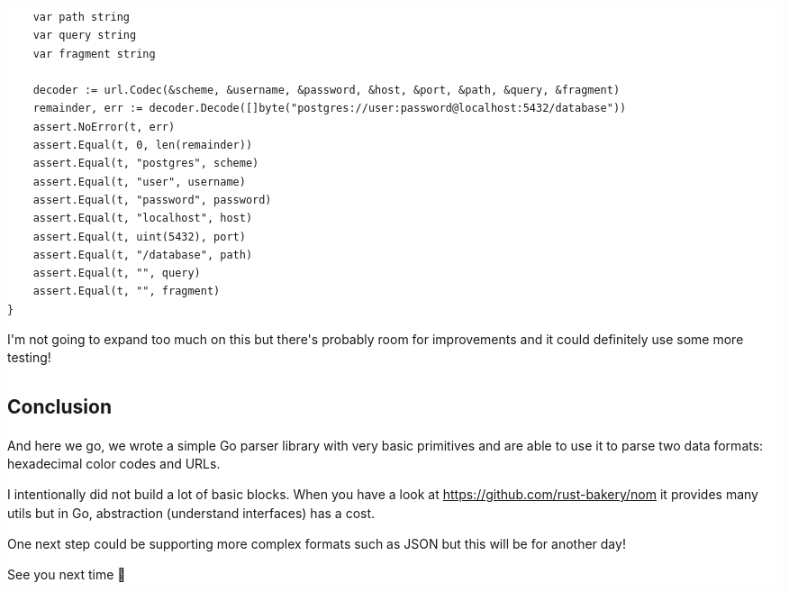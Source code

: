 ```golang
	var path string
	var query string
	var fragment string

	decoder := url.Codec(&scheme, &username, &password, &host, &port, &path, &query, &fragment)
	remainder, err := decoder.Decode([]byte("postgres://user:password@localhost:5432/database"))
	assert.NoError(t, err)
	assert.Equal(t, 0, len(remainder))
	assert.Equal(t, "postgres", scheme)
	assert.Equal(t, "user", username)
	assert.Equal(t, "password", password)
	assert.Equal(t, "localhost", host)
	assert.Equal(t, uint(5432), port)
	assert.Equal(t, "/database", path)
	assert.Equal(t, "", query)
	assert.Equal(t, "", fragment)
}
```

I'm not going to expand too much on this but there's probably room for improvements and it could definitely use some more testing!

## Conclusion

And here we go, we wrote a simple Go parser library with very basic primitives and are able to use it to parse two data formats: hexadecimal color codes and URLs.

I intentionally did not build a lot of basic blocks. When you have a look at https://github.com/rust-bakery/nom it provides many utils but in Go, abstraction (understand interfaces) has a cost.

One next step could be supporting more complex formats such as JSON but this will be for another day!

See you next time :wave:
